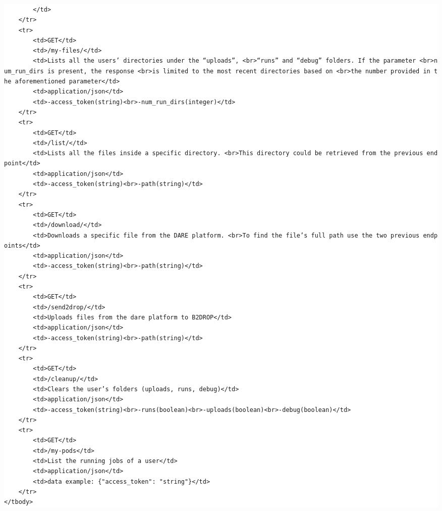 			</td>
		</tr>
		<tr>
			<td>GET</td>
			<td>/my-files/</td>
			<td>Lists all the users’ directories under the “uploads”, <br>“runs” and “debug” folders. If the parameter <br>num_run_dirs is present, the response <br>is limited to the most recent directories based on <br>the number provided in the aforementioned parameter</td>
			<td>application/json</td>
			<td>-access_token(string)<br>-num_run_dirs(integer)</td>
		</tr>
		<tr>
			<td>GET</td>
			<td>/list/</td>
			<td>Lists all the files inside a specific directory. <br>This directory could be retrieved from the previous endpoint</td>
			<td>application/json</td>
			<td>-access_token(string)<br>-path(string)</td>
		</tr>
		<tr>
			<td>GET</td>
			<td>/download/</td>
			<td>Downloads a specific file from the DARE platform. <br>To find the file’s full path use the two previous endpoints</td>
			<td>application/json</td>
			<td>-access_token(string)<br>-path(string)</td>
		</tr>
		<tr>
			<td>GET</td>
			<td>/send2drop/</td>
			<td>Uploads files from the dare platform to B2DROP</td>
			<td>application/json</td>
			<td>-access_token(string)<br>-path(string)</td>
		</tr>
		<tr>
			<td>GET</td>
			<td>/cleanup/</td>
			<td>Clears the user’s folders (uploads, runs, debug)</td>
			<td>application/json</td>
			<td>-access_token(string)<br>-runs(boolean)<br>-uploads(boolean)<br>-debug(boolean)</td>
		</tr>
		<tr>
			<td>GET</td>
			<td>/my-pods</td>
			<td>List the running jobs of a user</td>
			<td>application/json</td>
			<td>data example: {"access_token": "string"}</td>
		</tr>
	</tbody>
</table>
